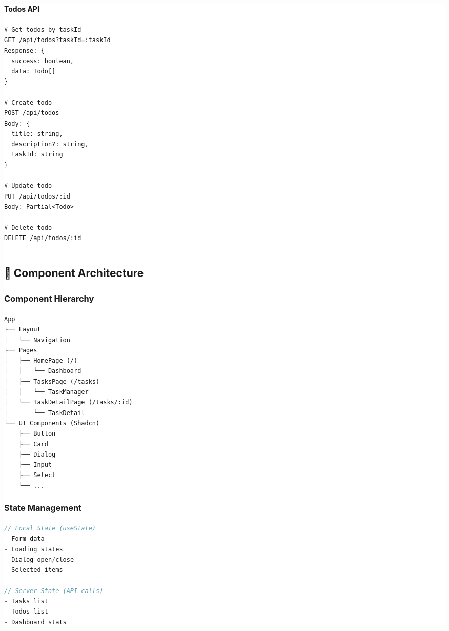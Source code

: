 #### Todos API
```http
# Get todos by taskId
GET /api/todos?taskId=:taskId
Response: {
  success: boolean,
  data: Todo[]
}

# Create todo
POST /api/todos
Body: {
  title: string,
  description?: string,
  taskId: string
}

# Update todo
PUT /api/todos/:id
Body: Partial<Todo>

# Delete todo
DELETE /api/todos/:id
```

---

## 🧩 Component Architecture

### Component Hierarchy
```
App
├── Layout
│   └── Navigation
├── Pages
│   ├── HomePage (/)
│   │   └── Dashboard
│   ├── TasksPage (/tasks)
│   │   └── TaskManager
│   └── TaskDetailPage (/tasks/:id)
│       └── TaskDetail
└── UI Components (Shadcn)
    ├── Button
    ├── Card
    ├── Dialog
    ├── Input
    ├── Select
    └── ...
```

### State Management
```typescript
// Local State (useState)
- Form data
- Loading states
- Dialog open/close
- Selected items

// Server State (API calls)
- Tasks list
- Todos list
- Dashboard stats

```